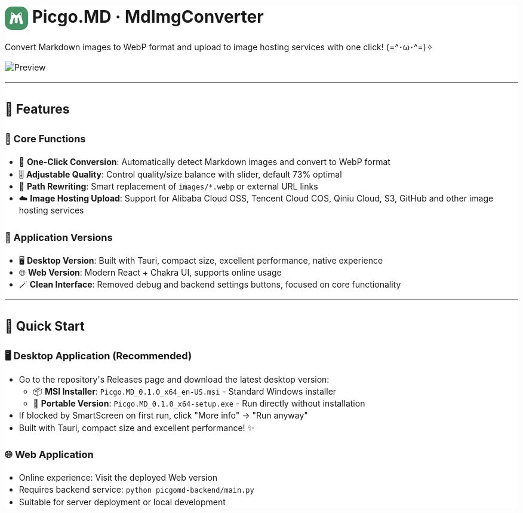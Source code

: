 # <img src="../picgomd-web/public/maoer.png" width="39" height="39" alt="Picgo.MD Logo" style="vertical-align: middle;">   Picgo.MD · MdImgConverter

Convert Markdown images to WebP format and upload to image hosting services with one click! (=^･ω･^=)✧

![Preview](../icons/image/preview.png)

---

## 💫 Features

### 🌟 Core Functions
- 🐾 **One-Click Conversion**: Automatically detect Markdown images and convert to WebP format
- 🎚️ **Adjustable Quality**: Control quality/size balance with slider, default 73% optimal
- 🔗 **Path Rewriting**: Smart replacement of `images/*.webp` or external URL links
- ☁️ **Image Hosting Upload**: Support for Alibaba Cloud OSS, Tencent Cloud COS, Qiniu Cloud, S3, GitHub and other image hosting services

### 🚀 Application Versions
- 🖥️ **Desktop Version**: Built with Tauri, compact size, excellent performance, native experience
- 🌐 **Web Version**: Modern React + Chakra UI, supports online usage
- 🪄 **Clean Interface**: Removed debug and backend settings buttons, focused on core functionality

---

## 🚀 Quick Start

### 🖥️ Desktop Application (Recommended)
- Go to the repository's Releases page and download the latest desktop version:
  - 📦 **MSI Installer**: `Picgo.MD_0.1.0_x64_en-US.msi` - Standard Windows installer
  - 🚀 **Portable Version**: `Picgo.MD_0.1.0_x64-setup.exe` - Run directly without installation
- If blocked by SmartScreen on first run, click "More info" → "Run anyway"
- Built with Tauri, compact size and excellent performance! ✨

### 🌐 Web Application
- Online experience: Visit the deployed Web version
- Requires backend service: `python picgomd-backend/main.py`
- Suitable for server deployment or local development
